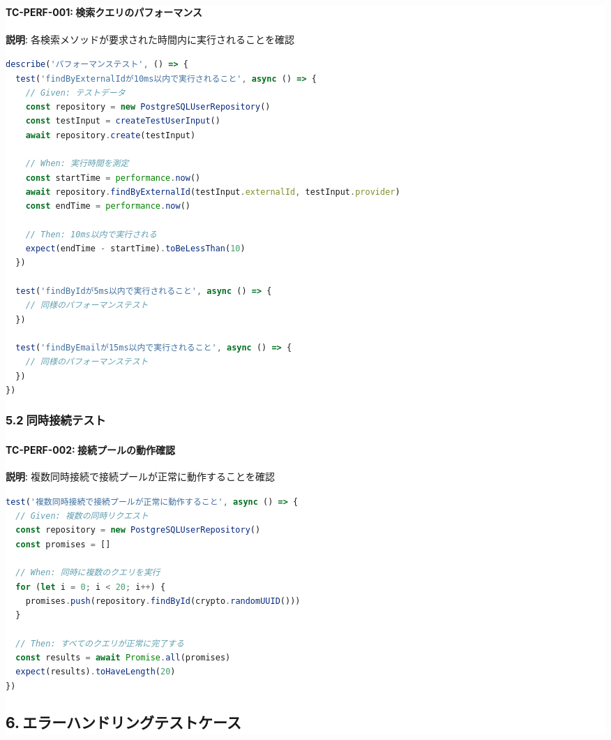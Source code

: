 #### TC-PERF-001: 検索クエリのパフォーマンス
**説明**: 各検索メソッドが要求された時間内に実行されることを確認
```typescript
describe('パフォーマンステスト', () => {
  test('findByExternalIdが10ms以内で実行されること', async () => {
    // Given: テストデータ
    const repository = new PostgreSQLUserRepository()
    const testInput = createTestUserInput()
    await repository.create(testInput)
    
    // When: 実行時間を測定
    const startTime = performance.now()
    await repository.findByExternalId(testInput.externalId, testInput.provider)
    const endTime = performance.now()
    
    // Then: 10ms以内で実行される
    expect(endTime - startTime).toBeLessThan(10)
  })
  
  test('findByIdが5ms以内で実行されること', async () => {
    // 同様のパフォーマンステスト
  })
  
  test('findByEmailが15ms以内で実行されること', async () => {
    // 同様のパフォーマンステスト
  })
})
```

### 5.2 同時接続テスト

#### TC-PERF-002: 接続プールの動作確認
**説明**: 複数同時接続で接続プールが正常に動作することを確認
```typescript
test('複数同時接続で接続プールが正常に動作すること', async () => {
  // Given: 複数の同時リクエスト
  const repository = new PostgreSQLUserRepository()
  const promises = []
  
  // When: 同時に複数のクエリを実行
  for (let i = 0; i < 20; i++) {
    promises.push(repository.findById(crypto.randomUUID()))
  }
  
  // Then: すべてのクエリが正常に完了する
  const results = await Promise.all(promises)
  expect(results).toHaveLength(20)
})
```

## 6. エラーハンドリングテストケース
